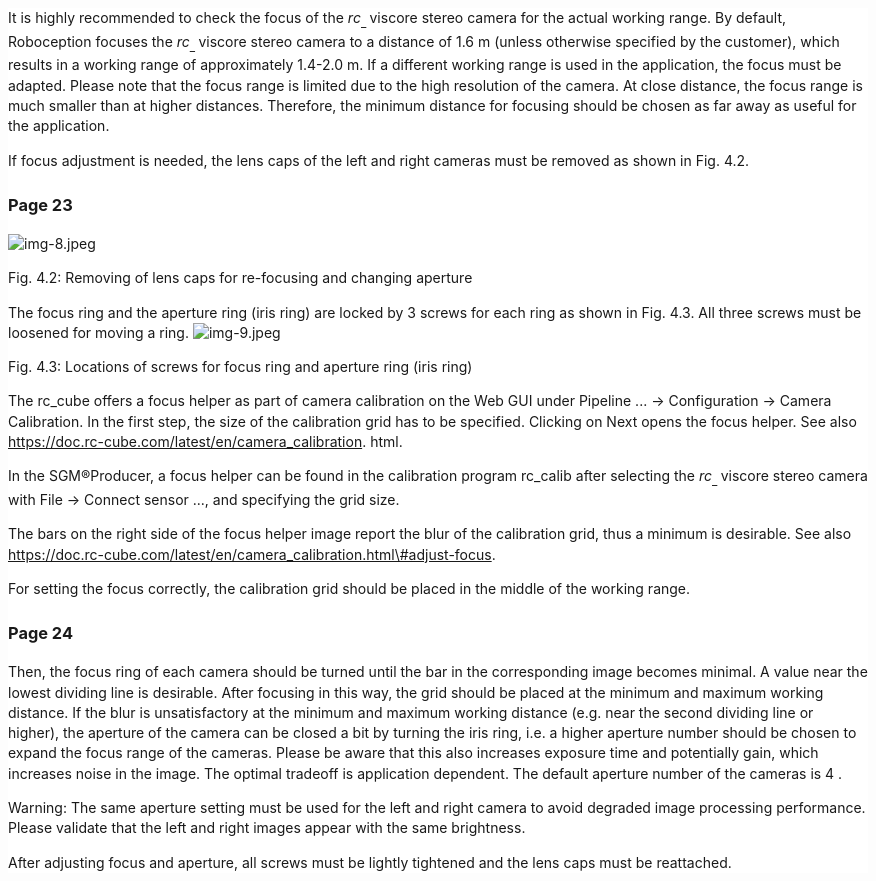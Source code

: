 It is highly recommended to check the focus of the $r c_{\text {_ }}$ viscore stereo camera for the actual working range. By default, Roboception focuses the $r c_{\text {_ }}$ viscore stereo camera to a distance of 1.6 m (unless otherwise specified by the customer), which results in a working range of approximately 1.4-2.0 m. If a different working range is used in the application, the focus must be adapted. Please note that the focus range is limited due to the high resolution of the camera. At close distance, the focus range is much smaller than at higher distances. Therefore, the minimum distance for focusing should be chosen as far away as useful for the application.

If focus adjustment is needed, the lens caps of the left and right cameras must be removed as shown in Fig. 4.2.

### Page 23
![img-8.jpeg](img-8.jpeg)

Fig. 4.2: Removing of lens caps for re-focusing and changing aperture

The focus ring and the aperture ring (iris ring) are locked by 3 screws for each ring as shown in Fig. 4.3. All three screws must be loosened for moving a ring.
![img-9.jpeg](img-9.jpeg)

Fig. 4.3: Locations of screws for focus ring and aperture ring (iris ring)

The rc_cube offers a focus helper as part of camera calibration on the Web GUI under Pipeline ... $\rightarrow$ Configuration $\rightarrow$ Camera Calibration. In the first step, the size of the calibration grid has to be specified. Clicking on Next opens the focus helper. See also https://doc.rc-cube.com/latest/en/camera_calibration. html.

In the SGM®Producer, a focus helper can be found in the calibration program rc_calib after selecting the $r c_{\text {_ }}$ viscore stereo camera with File $\rightarrow$ Connect sensor ..., and specifying the grid size.

The bars on the right side of the focus helper image report the blur of the calibration grid, thus a minimum is desirable. See also https://doc.rc-cube.com/latest/en/camera_calibration.html\#adjust-focus.

For setting the focus correctly, the calibration grid should be placed in the middle of the working range.

### Page 24
Then, the focus ring of each camera should be turned until the bar in the corresponding image becomes minimal. A value near the lowest dividing line is desirable. After focusing in this way, the grid should be placed at the minimum and maximum working distance. If the blur is unsatisfactory at the minimum and maximum working distance (e.g. near the second dividing line or higher), the aperture of the camera can be closed a bit by turning the iris ring, i.e. a higher aperture number should be chosen to expand the focus range of the cameras. Please be aware that this also increases exposure time and potentially gain, which increases noise in the image. The optimal tradeoff is application dependent. The default aperture number of the cameras is 4 .

Warning: The same aperture setting must be used for the left and right camera to avoid degraded image processing performance. Please validate that the left and right images appear with the same brightness.

After adjusting focus and aperture, all screws must be lightly tightened and the lens caps must be reattached.
